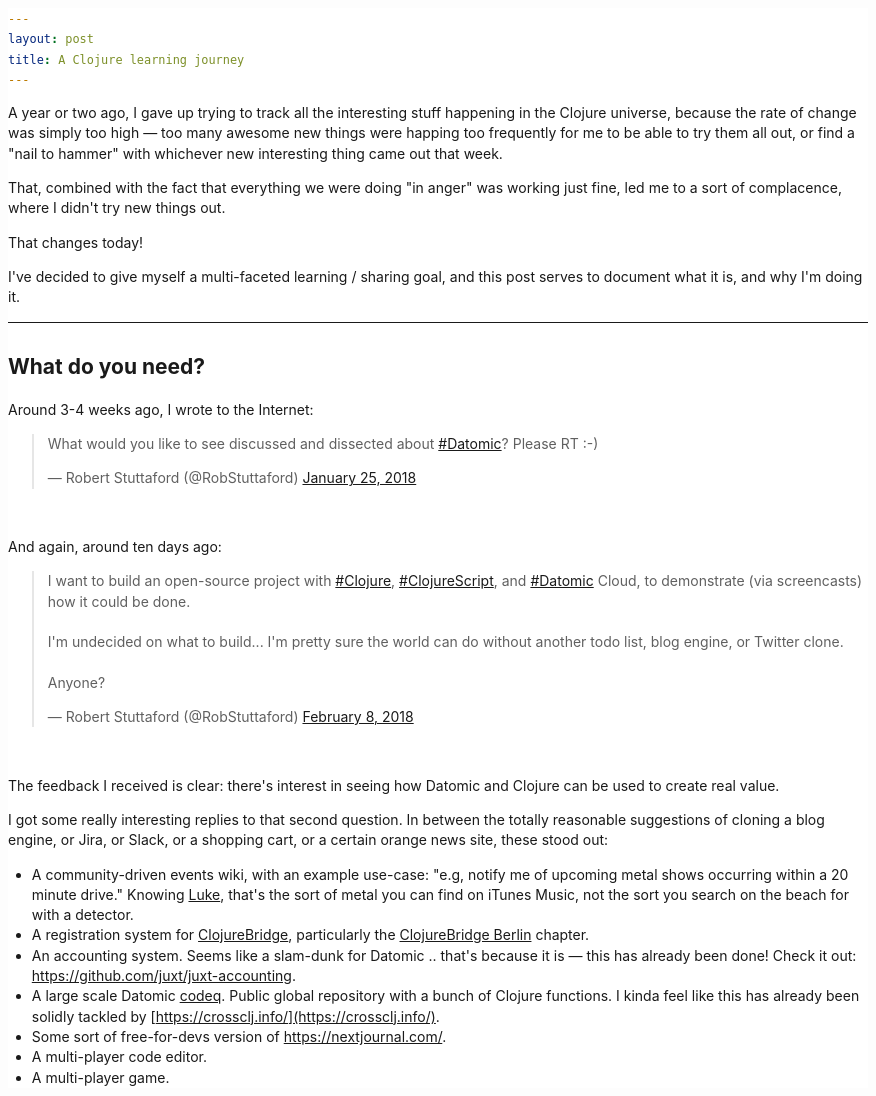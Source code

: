 ```yaml
---
layout: post
title: A Clojure learning journey
---
```


A year or two ago, I gave up trying to track all the interesting stuff happening in the Clojure universe, because the rate of change was simply too high — too many awesome new things were happing too frequently for me to be able to try them all out, or find a "nail to hammer" with whichever new interesting thing came out that week.

That, combined with the fact that everything we were doing "in anger" was working just fine, led me to a sort of complacence, where I didn't try new things out.

That changes today!

I've decided to give myself a multi-faceted learning / sharing goal, and this post serves to document what it is, and why I'm doing it.

<hr>

## What do you need?

Around 3-4 weeks ago, I wrote to the Internet:

<blockquote class="twitter-tweet" data-lang="en"><p lang="en" dir="ltr">What would you like to see discussed and dissected about <a href="https://twitter.com/hashtag/Datomic?src=hash&amp;ref_src=twsrc%5Etfw">#Datomic</a>? Please RT :-)</p>&mdash; Robert Stuttaford (@RobStuttaford) <a href="https://twitter.com/RobStuttaford/status/956407817245724677?ref_src=twsrc%5Etfw">January 25, 2018</a></blockquote>
<script async src="https://platform.twitter.com/widgets.js" charset="utf-8"></script>

<br>

And again, around ten days ago:

<blockquote class="twitter-tweet" data-lang="en"><p lang="en" dir="ltr">I want to build an open-source project with <a href="https://twitter.com/hashtag/Clojure?src=hash&amp;ref_src=twsrc%5Etfw">#Clojure</a>, <a href="https://twitter.com/hashtag/ClojureScript?src=hash&amp;ref_src=twsrc%5Etfw">#ClojureScript</a>, and <a href="https://twitter.com/hashtag/Datomic?src=hash&amp;ref_src=twsrc%5Etfw">#Datomic</a> Cloud, to demonstrate (via screencasts) how it could be done.<br><br>I&#39;m undecided on what to build... I&#39;m pretty sure the world can do without another todo list, blog engine, or Twitter clone. <br><br>Anyone?</p>&mdash; Robert Stuttaford (@RobStuttaford) <a href="https://twitter.com/RobStuttaford/status/961668361246728193?ref_src=twsrc%5Etfw">February 8, 2018</a></blockquote>
<script async src="https://platform.twitter.com/widgets.js" charset="utf-8"></script>

<br>

The feedback I received is clear: there's interest in seeing how Datomic and Clojure can be used to create real value.

I got some really interesting replies to that second question. In between the totally reasonable suggestions of cloning a blog engine, or Jira, or Slack, or a shopping cart, or a certain orange news site, these stood out:

- A community-driven events wiki, with an example use-case: "e.g, notify me of upcoming metal shows occurring within a 20 minute drive." Knowing [Luke](https://twitter.com/levanderhart), that's the sort of metal you can find on iTunes Music, not the sort you search on the beach for with a detector.
- A registration system for [ClojureBridge](http://www.clojurebridge.org/), particularly the [ClojureBridge Berlin](http://clojurebridge-berlin.org/) chapter.
- An accounting system. Seems like a slam-dunk for Datomic .. that's because it is —  this has already been done! Check it out: <https://github.com/juxt/juxt-accounting>.
- A large scale Datomic [codeq](https://github.com/Datomic/codeq). Public global repository with a bunch of Clojure functions. I kinda feel like this has already been solidly tackled by [https://crossclj.info/](https://crossclj.info/).
- Some sort of free-for-devs version of <https://nextjournal.com/>.
- A multi-player code editor.
- A multi-player game.
